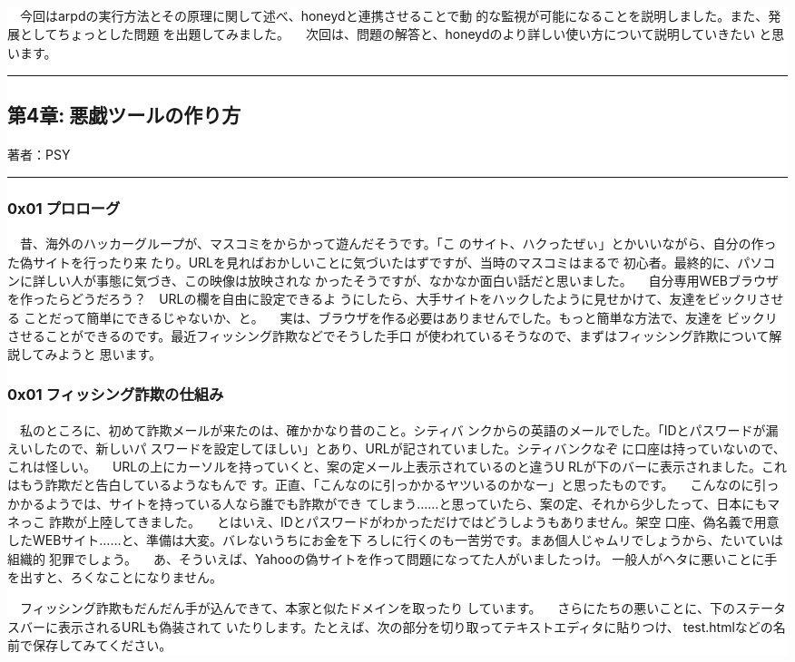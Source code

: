　今回はarpdの実行方法とその原理に関して述べ、honeydと連携させることで動
的な監視が可能になることを説明しました。また、発展としてちょっとした問題
を出題してみました。
　次回は、問題の解答と、honeydのより詳しい使い方について説明していきたい
と思います。



***

## 第4章: 悪戯ツールの作り方

著者：PSY

***


### 0x01 プロローグ

　昔、海外のハッカーグループが、マスコミをからかって遊んだそうです。「こ
のサイト、ハクったぜぃ」とかいいながら、自分の作った偽サイトを行ったり来
たり。URLを見ればおかしいことに気づいたはずですが、当時のマスコミはまるで
初心者。最終的に、パソコンに詳しい人が事態に気づき、この映像は放映されな
かったそうですが、なかなか面白い話だと思いました。
　自分専用WEBブラウザを作ったらどうだろう？　URLの欄を自由に設定できるよ
うにしたら、大手サイトをハックしたように見せかけて、友達をビックリさせる
ことだって簡単にできるじゃないか、と。
　実は、ブラウザを作る必要はありませんでした。もっと簡単な方法で、友達を
ビックリさせることができるのです。最近フィッシング詐欺などでそうした手口
が使われているそうなので、まずはフィッシング詐欺について解説してみようと
思います。


### 0x01 フィッシング詐欺の仕組み

　私のところに、初めて詐欺メールが来たのは、確かかなり昔のこと。シティバ
ンクからの英語のメールでした。「IDとパスワードが漏えいしたので、新しいパ
スワードを設定してほしい」とあり、URLが記されていました。シティバンクなぞ
に口座は持っていないので、これは怪しい。
　URLの上にカーソルを持っていくと、案の定メール上表示されているのと違うU
RLが下のバーに表示されました。これはもう詐欺だと告白しているようなもんで
す。正直、「こんなのに引っかかるヤツいるのかなー」と思ったものです。
　こんなのに引っかかるようでは、サイトを持っている人なら誰でも詐欺ができ
てしまう……と思っていたら、案の定、それから少したって、日本にもマネっこ
詐欺が上陸してきました。
　とはいえ、IDとパスワードがわかっただけではどうしようもありません。架空
口座、偽名義で用意したWEBサイト……と、準備は大変。バレないうちにお金を下
ろしに行くのも一苦労です。まあ個人じゃムリでしょうから、たいていは組織的
犯罪でしょう。
　あ、そういえば、Yahooの偽サイトを作って問題になってた人がいましたっけ。
一般人がヘタに悪いことに手を出すと、ろくなことになりません。

　フィッシング詐欺もだんだん手が込んできて、本家と似たドメインを取ったり
しています。
　さらにたちの悪いことに、下のステータスバーに表示されるURLも偽装されて
いたりします。たとえば、次の部分を切り取ってテキストエディタに貼りつけ、
test.htmlなどの名前で保存してみてください。

